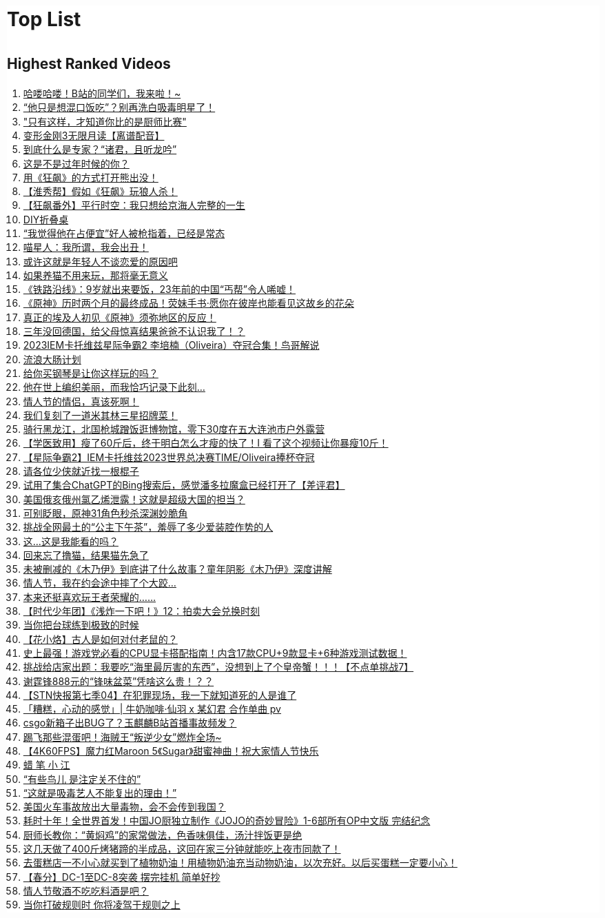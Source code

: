 # Top List
## Highest Ranked Videos
1. [哈喽哈喽！B站的同学们，我来啦！~](https://www.bilibili.com/video/BV1Vv4y1x78x)
1. [“他只是想混口饭吃”？别再洗白吸毒明星了！](https://www.bilibili.com/video/BV1f54y1N7mj)
1. ["只有这样，才知道你比的是厨师比赛"](https://www.bilibili.com/video/BV1kx4y1V78T)
1. [变形金刚3无限月读【离谱配音】](https://www.bilibili.com/video/BV1MG4y1K7gj)
1. [到底什么是专家？“诸君，且听龙吟”](https://www.bilibili.com/video/BV1d24y1W7CD)
1. [这是不是过年时候的你？](https://www.bilibili.com/video/BV17j411N7gL)
1. [用《狂飙》的方式打开熊出没！](https://www.bilibili.com/video/BV1PA411z7jd)
1. [【淮秀帮】假如《狂飙》玩狼人杀！](https://www.bilibili.com/video/BV1sM4y1S74D)
1. [【狂飙番外】平行时空：我只想给京海人完整的一生](https://www.bilibili.com/video/BV1Do4y1v7Hc)
1. [DIY折叠桌](https://www.bilibili.com/video/BV1mM411P7K9)
1. [“我觉得他在占便宜”好人被枪指着，已经是常态](https://www.bilibili.com/video/BV1dM411Y7Uj)
1. [喵星人：我所谓，我会出丑！](https://www.bilibili.com/video/BV1se4y1w7yR)
1. [或许这就是年轻人不谈恋爱的原因吧](https://www.bilibili.com/video/BV11x4y1V75d)
1. [如果养猫不用来玩，那将毫无意义](https://www.bilibili.com/video/BV1kR4y1B7VE)
1. [《铁路沿线》：9岁就出来要饭，23年前的中国“丐帮”令人唏嘘！](https://www.bilibili.com/video/BV1DY411i7we)
1. [《原神》历时两个月的最终成品！荧妹手书·愿你在彼岸也能看见这故乡的花朵](https://www.bilibili.com/video/BV1uj411N7cp)
1. [真正的埃及人初见《原神》须弥地区的反应！](https://www.bilibili.com/video/BV1ae4y1w7Pe)
1. [三年没回德国，给父母惊喜结果爸爸不认识我了！？](https://www.bilibili.com/video/BV1724y1s7qx)
1. [2023IEM卡托维兹星际争霸2 李培楠（Oliveira）夺冠合集！鸟哥解说](https://www.bilibili.com/video/BV1gY411i7fd)
1. [流浪大肠计划](https://www.bilibili.com/video/BV1S8411T7Wj)
1. [给你买钢琴是让你这样玩的吗？](https://www.bilibili.com/video/BV1Q54y1A756)
1. [他在世上编织美丽，而我恰巧记录下此刻…](https://www.bilibili.com/video/BV1NM411n7bz)
1. [情人节的情侣，真该死啊！](https://www.bilibili.com/video/BV1YY411i7AM)
1. [我们复刻了一道米其林三星招牌菜！](https://www.bilibili.com/video/BV1V84y1V7En)
1. [骑行黑龙江，北国枪城蹭饭逛博物馆，零下30度在五大连池市户外露营](https://www.bilibili.com/video/BV1Bv4y1s73y)
1. [【学医致用】瘦了60斤后，终于明白怎么才瘦的快了！I 看了这个视频让你暴瘦10斤！](https://www.bilibili.com/video/BV1c14y1c74u)
1. [【星际争霸2】IEM卡托维兹2023世界总决赛TIME/Oliveira捧杯夺冠](https://www.bilibili.com/video/BV1f8411T7rb)
1. [请各位少侠就近找一根棍子](https://www.bilibili.com/video/BV1G24y1s795)
1. [试用了集合ChatGPT的Bing搜索后，感觉潘多拉魔盒已经打开了【差评君】](https://www.bilibili.com/video/BV1ev4y1s7pb)
1. [美国俄亥俄州氯乙烯泄露！这就是超级大国的担当？](https://www.bilibili.com/video/BV1hM411w7nn)
1. [可别眨眼，原神31角色秒杀深渊妙脆角](https://www.bilibili.com/video/BV1iA411B7hu)
1. [挑战全网最土的“公主下午茶”，羞辱了多少爱装腔作势的人](https://www.bilibili.com/video/BV1Ps4y1a7tM)
1. [这...这是我能看的吗？](https://www.bilibili.com/video/BV1BM411P7pF)
1. [回来忘了撸猫，结果猫先急了](https://www.bilibili.com/video/BV1oT411Q7LG)
1. [未被删减的《木乃伊》到底讲了什么故事？童年阴影《木乃伊》深度讲解](https://www.bilibili.com/video/BV1Rx4y1V7Xz)
1. [情人节，我在约会途中摔了个大跤…](https://www.bilibili.com/video/BV1PG4y1P7Zb)
1. [本来还挺喜欢玩王者荣耀的……](https://www.bilibili.com/video/BV1KM411n7DN)
1. [【时代少年团】《浅炸一下吧！》12：拍卖大会兑换时刻](https://www.bilibili.com/video/BV1eG4y1K7fU)
1. [当你把台球练到极致的时候](https://www.bilibili.com/video/BV1fY411i7Nf)
1. [【花小烙】古人是如何对付老鼠的？](https://www.bilibili.com/video/BV1yv4y1s7mq)
1. [史上最强！游戏党必看的CPU显卡搭配指南！内含17款CPU+9款显卡+6种游戏测试数据！](https://www.bilibili.com/video/BV15j411N7Mc)
1. [挑战给店家出题：我要吃“海里最厉害的东西”，没想到上了个皇帝蟹！！！【不点单挑战7】](https://www.bilibili.com/video/BV1js4y1a7JH)
1. [谢霆锋888元的“锋味盆菜”凭啥这么贵！？？](https://www.bilibili.com/video/BV1D54y1A7NQ)
1. [【STN快报第七季04】在犯罪现场，我一下就知道死的人是谁了](https://www.bilibili.com/video/BV1K24y1s74s)
1. [「糟糕，心动的感觉」| 牛奶咖啡·仙羽 x 某幻君 合作单曲 pv](https://www.bilibili.com/video/BV1WM411e7YT)
1. [csgo新箱子出BUG了？玉麒麟B站首播事故频发？](https://www.bilibili.com/video/BV1wo4y1i7ZW)
1. [踢飞那些混蛋吧！海贼王“叛逆少女”燃炸全场~](https://www.bilibili.com/video/BV1y14y1c7vi)
1. [【4K60FPS】魔力红Maroon 5《Sugar》甜蜜神曲！祝大家情人节快乐](https://www.bilibili.com/video/BV1Gv4y1x7dA)
1. [蜡 笔 小 江](https://www.bilibili.com/video/BV1LM411e7Ny)
1. [“有些鸟儿 是注定关不住的”](https://www.bilibili.com/video/BV1Rv4y147LE)
1. [“这就是吸毒艺人不能复出的理由！”](https://www.bilibili.com/video/BV1hG4y1K7PZ)
1. [美国火车事故放出大量毒物，会不会传到我国？](https://www.bilibili.com/video/BV1X8411T7KJ)
1. [耗时十年！全世界首发！中国JO厨独立制作《JOJO的奇妙冒险》1-6部所有OP中文版 完结纪念](https://www.bilibili.com/video/BV13G4y1K7aw)
1. [厨师长教你：“黄焖鸡”的家常做法，色香味俱佳，汤汁拌饭更是绝](https://www.bilibili.com/video/BV1k14y1c7VR)
1. [这几天做了400斤烤猪蹄的半成品，这回在家三分钟就能吃上夜市同款了！](https://www.bilibili.com/video/BV1Vs4y1a72g)
1. [去蛋糕店一不小心就买到了植物奶油！用植物奶油充当动物奶油，以次充好。以后买蛋糕一定要小心！](https://www.bilibili.com/video/BV1NM4y1S7rT)
1. [【春分】DC-1至DC-8突袭 摆完挂机 简单好抄](https://www.bilibili.com/video/BV1384y1p7SN)
1. [情人节敬酒不吃吃料酒是吧？](https://www.bilibili.com/video/BV1h8411T7aP)
1. [当你打破规则时 你将凌驾于规则之上](https://www.bilibili.com/video/BV1ay4y1f7DD)